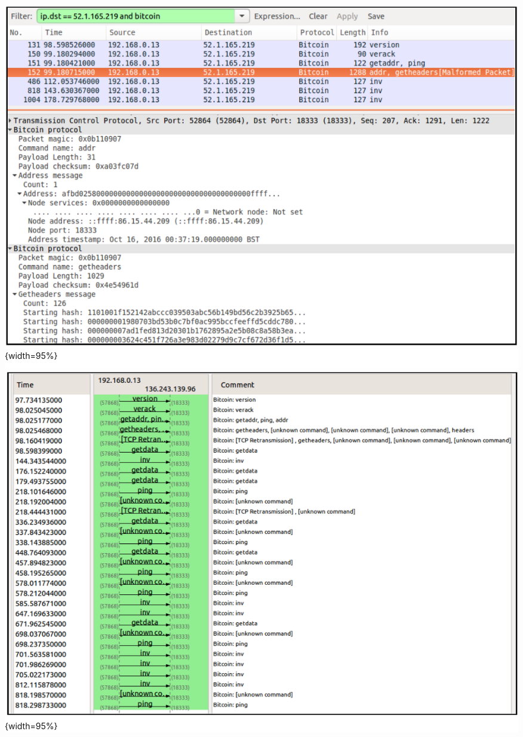 ![](figuras/wireshark-troca-mensagens-nodeA-nodeB.png){width=95%}

![](figuras/wireshark-troca-mensagens-nodeA-nodeB-detalhes.png){width=95%}
